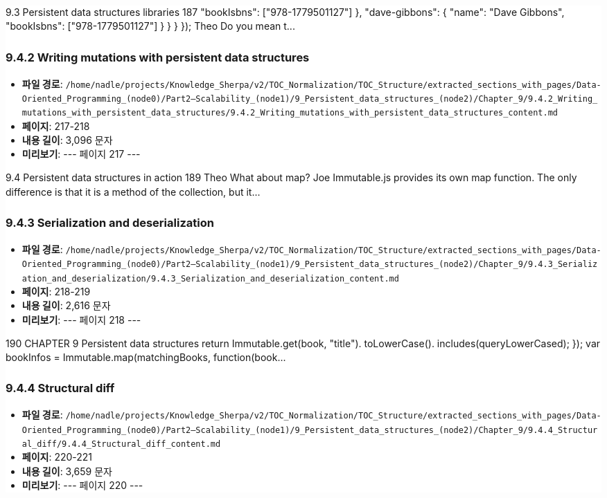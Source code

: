 9.3 Persistent data structures libraries 187
"bookIsbns": ["978-1779501127"]
},
"dave-gibbons": {
"name": "Dave Gibbons",
"bookIsbns": ["978-1779501127"]
}
}
}
});
Theo Do you mean t...

### 9.4.2 Writing mutations with persistent data structures
- **파일 경로**: `/home/nadle/projects/Knowledge_Sherpa/v2/TOC_Normalization/TOC_Structure/extracted_sections_with_pages/Data-Oriented_Programming_(node0)/Part2—Scalability_(node1)/9_Persistent_data_structures_(node2)/Chapter_9/9.4.2_Writing_mutations_with_persistent_data_structures/9.4.2_Writing_mutations_with_persistent_data_structures_content.md`
- **페이지**: 217-218
- **내용 길이**: 3,096 문자
- **미리보기**: 
--- 페이지 217 ---

9.4 Persistent data structures in action 189
Theo What about map?
Joe Immutable.js provides its own map function. The only difference is that it is a
method of the collection, but it...

### 9.4.3 Serialization and deserialization
- **파일 경로**: `/home/nadle/projects/Knowledge_Sherpa/v2/TOC_Normalization/TOC_Structure/extracted_sections_with_pages/Data-Oriented_Programming_(node0)/Part2—Scalability_(node1)/9_Persistent_data_structures_(node2)/Chapter_9/9.4.3_Serialization_and_deserialization/9.4.3_Serialization_and_deserialization_content.md`
- **페이지**: 218-219
- **내용 길이**: 2,616 문자
- **미리보기**: 
--- 페이지 218 ---

190 CHAPTER 9 Persistent data structures
return Immutable.get(book, "title").
toLowerCase().
includes(queryLowerCased);
});
var bookInfos = Immutable.map(matchingBooks, function(book...

### 9.4.4 Structural diff
- **파일 경로**: `/home/nadle/projects/Knowledge_Sherpa/v2/TOC_Normalization/TOC_Structure/extracted_sections_with_pages/Data-Oriented_Programming_(node0)/Part2—Scalability_(node1)/9_Persistent_data_structures_(node2)/Chapter_9/9.4.4_Structural_diff/9.4.4_Structural_diff_content.md`
- **페이지**: 220-221
- **내용 길이**: 3,659 문자
- **미리보기**: 
--- 페이지 220 ---
